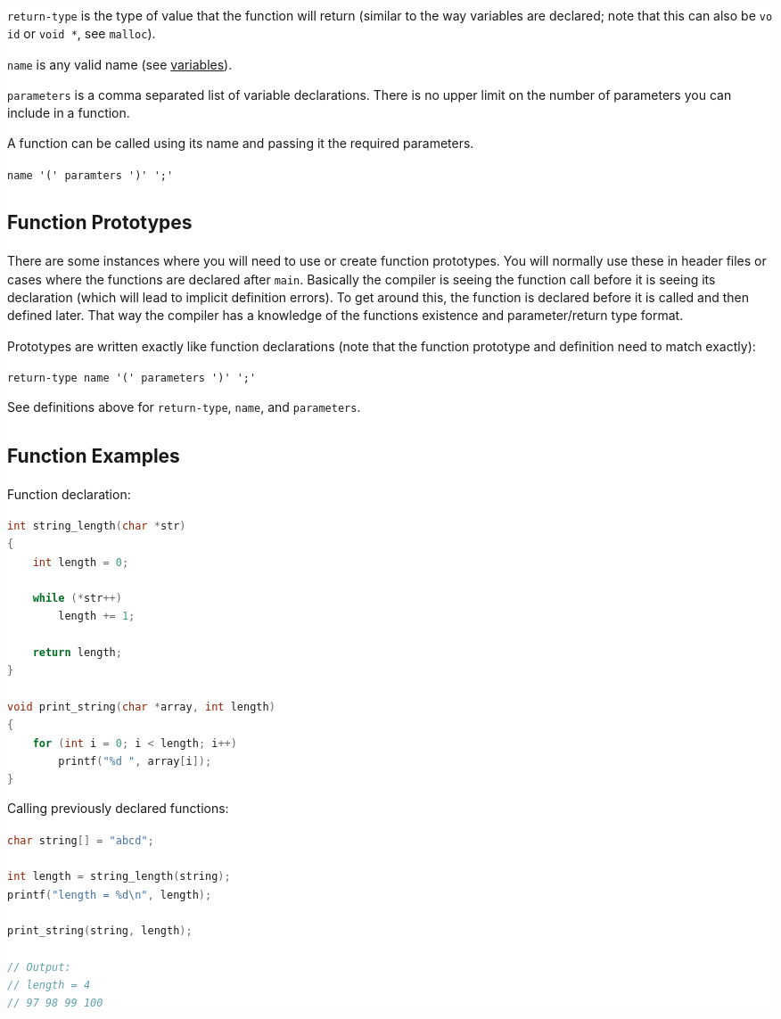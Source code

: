 `return-type` is the type of value that the function will return (similar to the way variables are declared; note that this can also be `void` or `void *`, see `malloc`).

`name` is any valid name (see [variables](#variables)).

`parameters` is a comma separated list of variable declarations. There is no upper limit on the number of parameters you can include in a function.

A function can be called using its name and passing it the required parameters.
```
name '(' paramters ')' ';'
```

## Function Prototypes
There are some instances where you will need to use or create function prototypes. You will normally use these in header files or cases where the functions are declared after `main`. Basically the compiler is seeing the function call before it is seeing its declaration (which will lead to implicit definition errors). To get around this, the function is declared before it is called and then defined later. That way the compiler has a knowledge of the functions existence and parameter/return type format.

Prototypes are written exactly like function declarations (note that the function prototype and definition need to match exactly):
```
return-type name '(' parameters ')' ';'
```

See definitions above for `return-type`, `name`, and `parameters`.
## Function Examples
Function declaration:
```c
int string_length(char *str)
{
    int length = 0;

    while (*str++)
        length += 1;

    return length;
}

void print_string(char *array, int length)
{
    for (int i = 0; i < length; i++)
        printf("%d ", array[i]);
}
```

Calling previously declared functions:
```c
char string[] = "abcd";

int length = string_length(string);
printf("length = %d\n", length);

print_string(string, length);

// Output:
// length = 4
// 97 98 99 100
```
